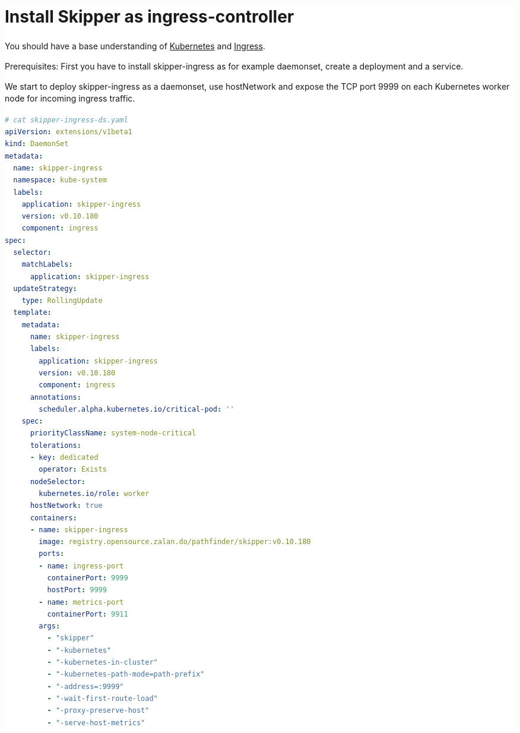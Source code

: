 # Install Skipper as ingress-controller

You should have a base understanding of [Kubernetes](https://kubernetes.io) and
[Ingress](https://kubernetes.io/docs/concepts/services-networking/ingress/).

Prerequisites: First you have to install skipper-ingress as for
example daemonset, create a deployment and a service.

We start to deploy skipper-ingress as a daemonset, use hostNetwork and
expose the TCP port 9999 on each Kubernetes worker node for incoming ingress
traffic.

```yaml
# cat skipper-ingress-ds.yaml
apiVersion: extensions/v1beta1
kind: DaemonSet
metadata:
  name: skipper-ingress
  namespace: kube-system
  labels:
    application: skipper-ingress
    version: v0.10.180
    component: ingress
spec:
  selector:
    matchLabels:
      application: skipper-ingress
  updateStrategy:
    type: RollingUpdate
  template:
    metadata:
      name: skipper-ingress
      labels:
        application: skipper-ingress
        version: v0.10.180
        component: ingress
      annotations:
        scheduler.alpha.kubernetes.io/critical-pod: ''
    spec:
      priorityClassName: system-node-critical
      tolerations:
      - key: dedicated
        operator: Exists
      nodeSelector:
        kubernetes.io/role: worker
      hostNetwork: true
      containers:
      - name: skipper-ingress
        image: registry.opensource.zalan.do/pathfinder/skipper:v0.10.180
        ports:
        - name: ingress-port
          containerPort: 9999
          hostPort: 9999
        - name: metrics-port
          containerPort: 9911
        args:
          - "skipper"
          - "-kubernetes"
          - "-kubernetes-in-cluster"
          - "-kubernetes-path-mode=path-prefix"
          - "-address=:9999"
          - "-wait-first-route-load"
          - "-proxy-preserve-host"
          - "-serve-host-metrics"
```